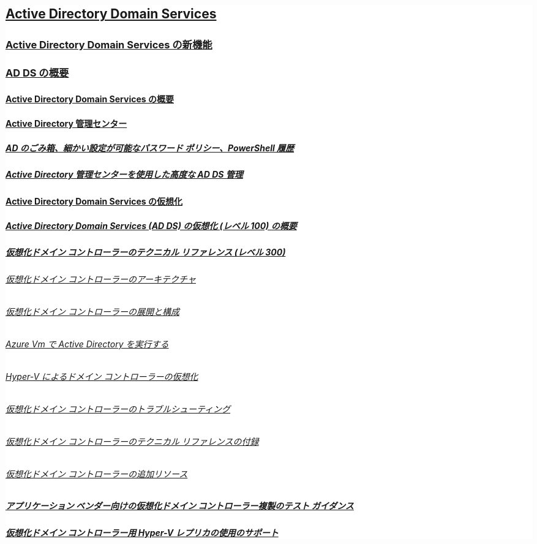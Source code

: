 ## [Active Directory Domain Services](ad-ds/active-directory-Domain-Services.md)

### [Active Directory Domain Services の新機能](whats-new-active-directory-domain-services.md)

### [AD DS の概要](ad-ds/AD-DS-Getting-started.md)
#### [Active Directory Domain Services の概要](ad-ds/get-started/virtual-dc/active-directory-domain-services-overview.md)

#### [Active Directory 管理センター](ad-ds/get-started/adac/active-directory-Administrative-Center.md)
##### [AD のごみ箱、細かい設定が可能なパスワード ポリシー、PowerShell 履歴](ad-ds/get-started/adac/Introduction-to-active-directory-Administrative-Center-Enhancements--Level-100-.md)
##### [Active Directory 管理センターを使用した高度な AD DS 管理](ad-ds/get-started/adac/Advanced-AD-DS-Management-Using-active-directory-Administrative-Center--Level-200-.md)

#### [Active Directory Domain Services の仮想化](ad-ds/get-started/virtual-dc/active-directory-Domain-Services-Virtualization.md)
##### [Active Directory Domain Services (AD DS) の仮想化 (レベル 100) の概要](ad-ds/Introduction-to-active-directory-Domain-Services-AD-DS-Virtualization-Level-100.md)
##### [仮想化ドメイン コントローラーのテクニカル リファレンス (レベル 300)](ad-ds/deploy/virtual-dc/Virtualized-Domain-Controller-Technical-Reference--Level-300-.md)
###### [仮想化ドメイン コントローラーのアーキテクチャ](ad-ds/get-started/virtual-dc/Virtualized-Domain-Controller-Architecture.md)
###### [仮想化ドメイン コントローラーの展開と構成](ad-ds/get-started/virtual-dc/Virtualized-Domain-Controller-Deployment-and-Configuration.md)
###### [Azure Vm で Active Directory を実行する](ad-ds/deploy/virtual-dc/adds-on-azure-vm.md)
###### [Hyper-V によるドメイン コントローラーの仮想化](ad-ds/get-started/virtual-dc/virtualized-domain-controllers-hyper-v.md)
###### [仮想化ドメイン コントローラーのトラブルシューティング](ad-ds/manage/virtual-dc/Virtualized-Domain-Controller-Troubleshooting.md)
###### [仮想化ドメイン コントローラーのテクニカル リファレンスの付録](ad-ds/reference/virtual-dc/Virtualized-Domain-Controller-Technical-Reference-appendix.md)
###### [仮想化ドメイン コントローラーの追加リソース](ad-ds/reference/virtual-dc/Virtualized-Domain-Controller-additional-Resources.md)
##### [アプリケーション ベンダー向けの仮想化ドメイン コントローラー複製のテスト ガイダンス](ad-ds/reference/virtual-dc/Virtualized-Domain-Controller-Cloning-Test-Guidance-for-Application-Vendors.md)
##### [仮想化ドメイン コントローラー用 Hyper-V レプリカの使用のサポート](ad-ds/get-started/virtual-dc/Support-for-using-Hyper-V-Replica-for-virtualized-domain-controllers.md)
